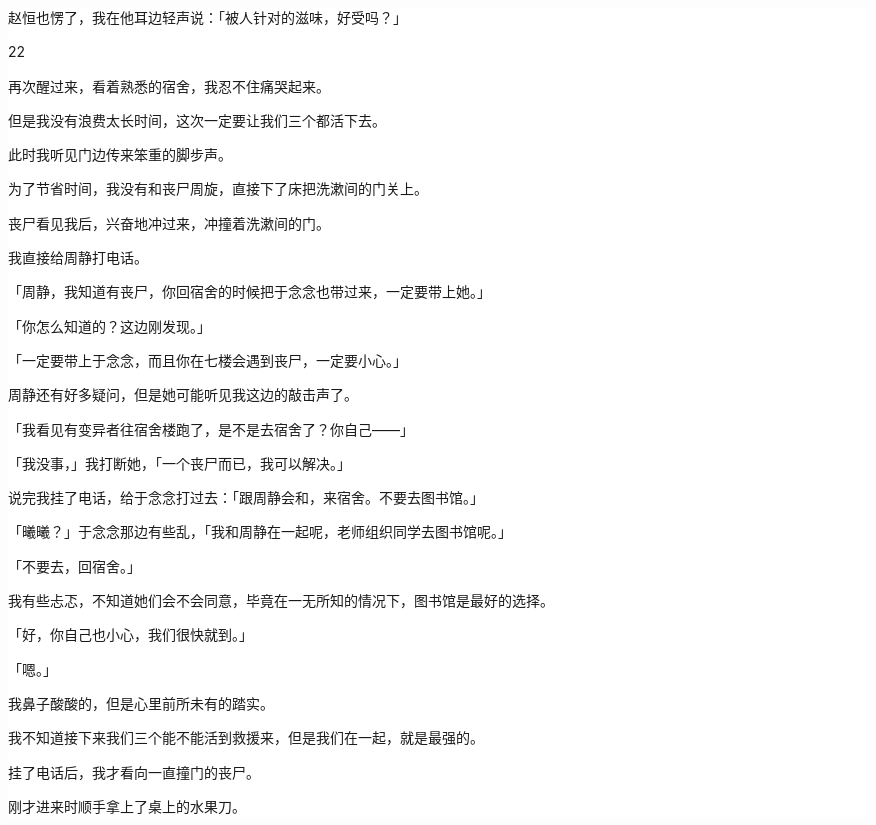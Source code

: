 
赵恒也愣了，我在他耳边轻声说：「被人针对的滋味，好受吗？」


22


再次醒过来，看着熟悉的宿舍，我忍不住痛哭起来。


但是我没有浪费太长时间，这次一定要让我们三个都活下去。


此时我听见门边传来笨重的脚步声。


为了节省时间，我没有和丧尸周旋，直接下了床把洗漱间的门关上。


丧尸看见我后，兴奋地冲过来，冲撞着洗漱间的门。


我直接给周静打电话。


「周静，我知道有丧尸，你回宿舍的时候把于念念也带过来，一定要带上她。」


「你怎么知道的？这边刚发现。」


「一定要带上于念念，而且你在七楼会遇到丧尸，一定要小心。」


周静还有好多疑问，但是她可能听见我这边的敲击声了。


「我看见有变异者往宿舍楼跑了，是不是去宿舍了？你自己——」


「我没事，」我打断她，「一个丧尸而已，我可以解决。」


说完我挂了电话，给于念念打过去：「跟周静会和，来宿舍。不要去图书馆。」


「曦曦？」于念念那边有些乱，「我和周静在一起呢，老师组织同学去图书馆呢。」


「不要去，回宿舍。」


我有些忐忑，不知道她们会不会同意，毕竟在一无所知的情况下，图书馆是最好的选择。


「好，你自己也小心，我们很快就到。」


「嗯。」


我鼻子酸酸的，但是心里前所未有的踏实。


我不知道接下来我们三个能不能活到救援来，但是我们在一起，就是最强的。


挂了电话后，我才看向一直撞门的丧尸。


刚才进来时顺手拿上了桌上的水果刀。

